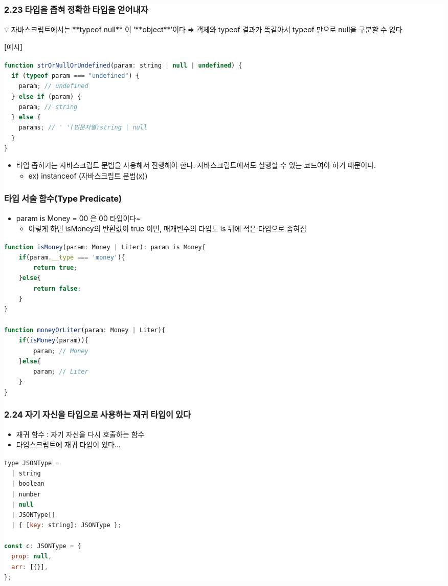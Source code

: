 ### 2.23 타입을 좁혀 정확한 타입을 얻어내자

<aside>
💡 자바스크립트에서는 **typeof null** 이 ‘**object**’이다 ⇒ 객체와 typeof 결과가 똑같아서 typeof 만으로 null을 구분할 수 없다

</aside>

[예시]

```jsx
function strOrNullOrUndefined(param: string | null | undefined) {
  if (typeof param === "undefined") {
    param; // undefined
  } else if (param) {
    param; // string
  } else {
    params; // ' '(빈문자열)string | null
  }
}
```

- 타입 좁히기는 자바스크립트 문법을 사용해서 진행해야 한다. 자바스크립트에서도 실행할 수 있는 코드여야 하기 때문이다.
  - ex) instanceof (자바스크립트 문법(x))

### 타입 서술 함수(Type Predicate)

- param is Money = 00 은 00 타입이다~
  - 이렇게 하면 isMoney의 반환값이 true 이면, 매개변수의 타입도 is 뒤에 적은 타입으로 좁혀짐

```jsx
function isMoney(param: Money | Liter): param is Money{
	if(param.__type === 'money'){
		return true;
	}else{
		return false;
	}
}

function moneyOrLiter(param: Money | Liter){
	if(isMoney(param)){
		param; // Money
	}else{
		param; // Liter
	}
}
```

### 2.24 자기 자신을 타입으로 사용하는 재귀 타입이 있다

- 재귀 함수 : 자기 자신을 다시 호출하는 함수
- 타입스크립트에 재귀 타입이 있다…

```jsx
type JSONType =
  | string
  | boolean
  | number
  | null
  | JSONType[]
  | { [key: string]: JSONType };

const c: JSONType = {
  prop: null,
  arr: [{}],
};
```


  [key:number]: string;